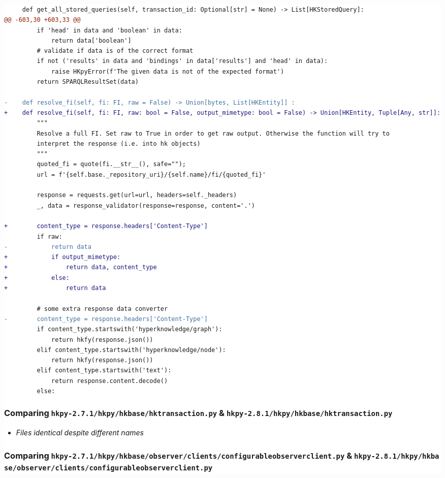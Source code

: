 ```diff
     def get_all_stored_queries(self, transaction_id: Optional[str] = None) -> List[HKStoredQuery]:
@@ -603,30 +603,33 @@
         if 'head' in data and 'boolean' in data:
             return data['boolean']
         # validate if data is of the correct format
         if not ('results' in data and 'bindings' in data['results'] and 'head' in data):
             raise HKpyError(f'The given data is not of the expected format')
         return SPARQLResultSet(data)
 
-    def resolve_fi(self, fi: FI, raw = False) -> Union[bytes, List[HKEntity]] :
+    def resolve_fi(self, fi: FI, raw: bool = False, output_mimetype: bool = False) -> Union[HKEntity, Tuple[Any, str]]:
         """
         Resolve a full FI. Set raw to True in order to get raw output. Otherwise the function will try to
         interpret the response (i.e. into hk objects)
         """
         quoted_fi = quote(fi.__str__(), safe="");
         url = f'{self.base._repository_uri}/{self.name}/fi/{quoted_fi}'
 
         response = requests.get(url=url, headers=self._headers)
         _, data = response_validator(response=response, content='.')
 
+        content_type = response.headers['Content-Type']
         if raw:
-            return data
+            if output_mimetype:
+                return data, content_type
+            else:
+                return data
 
         # some extra response data converter
-        content_type = response.headers['Content-Type']
         if content_type.startswith('hyperknowledge/graph'):
             return hkfy(response.json())
         elif content_type.startswith('hyperknowledge/node'):
             return hkfy(response.json())
         elif content_type.startswith('text'):
             return response.content.decode()
         else:
```

### Comparing `hkpy-2.7.1/hkpy/hkbase/hktransaction.py` & `hkpy-2.8.1/hkpy/hkbase/hktransaction.py`

 * *Files identical despite different names*

### Comparing `hkpy-2.7.1/hkpy/hkbase/observer/clients/configurableobserverclient.py` & `hkpy-2.8.1/hkpy/hkbase/observer/clients/configurableobserverclient.py`
